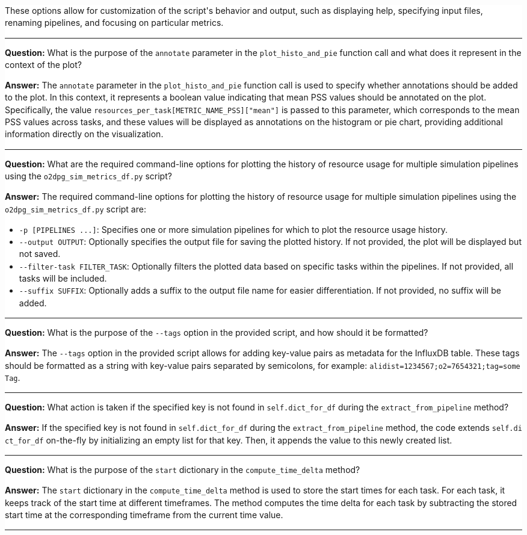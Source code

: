 These options allow for customization of the script's behavior and output, such as displaying help, specifying input files, renaming pipelines, and focusing on particular metrics.

---

**Question:** What is the purpose of the `annotate` parameter in the `plot_histo_and_pie` function call and what does it represent in the context of the plot?

**Answer:** The `annotate` parameter in the `plot_histo_and_pie` function call is used to specify whether annotations should be added to the plot. In this context, it represents a boolean value indicating that mean PSS values should be annotated on the plot. Specifically, the value `resources_per_task[METRIC_NAME_PSS]["mean"]` is passed to this parameter, which corresponds to the mean PSS values across tasks, and these values will be displayed as annotations on the histogram or pie chart, providing additional information directly on the visualization.

---

**Question:** What are the required command-line options for plotting the history of resource usage for multiple simulation pipelines using the `o2dpg_sim_metrics_df.py` script?

**Answer:** The required command-line options for plotting the history of resource usage for multiple simulation pipelines using the `o2dpg_sim_metrics_df.py` script are:

- `-p [PIPELINES ...]`: Specifies one or more simulation pipelines for which to plot the resource usage history.
- `--output OUTPUT`: Optionally specifies the output file for saving the plotted history. If not provided, the plot will be displayed but not saved.
- `--filter-task FILTER_TASK`: Optionally filters the plotted data based on specific tasks within the pipelines. If not provided, all tasks will be included.
- `--suffix SUFFIX`: Optionally adds a suffix to the output file name for easier differentiation. If not provided, no suffix will be added.

---

**Question:** What is the purpose of the `--tags` option in the provided script, and how should it be formatted?

**Answer:** The `--tags` option in the provided script allows for adding key-value pairs as metadata for the InfluxDB table. These tags should be formatted as a string with key-value pairs separated by semicolons, for example: `alidist=1234567;o2=7654321;tag=someTag`.

---

**Question:** What action is taken if the specified key is not found in `self.dict_for_df` during the `extract_from_pipeline` method?

**Answer:** If the specified key is not found in `self.dict_for_df` during the `extract_from_pipeline` method, the code extends `self.dict_for_df` on-the-fly by initializing an empty list for that key. Then, it appends the value to this newly created list.

---

**Question:** What is the purpose of the `start` dictionary in the `compute_time_delta` method?

**Answer:** The `start` dictionary in the `compute_time_delta` method is used to store the start times for each task. For each task, it keeps track of the start time at different timeframes. The method computes the time delta for each task by subtracting the stored start time at the corresponding timeframe from the current time value.

---